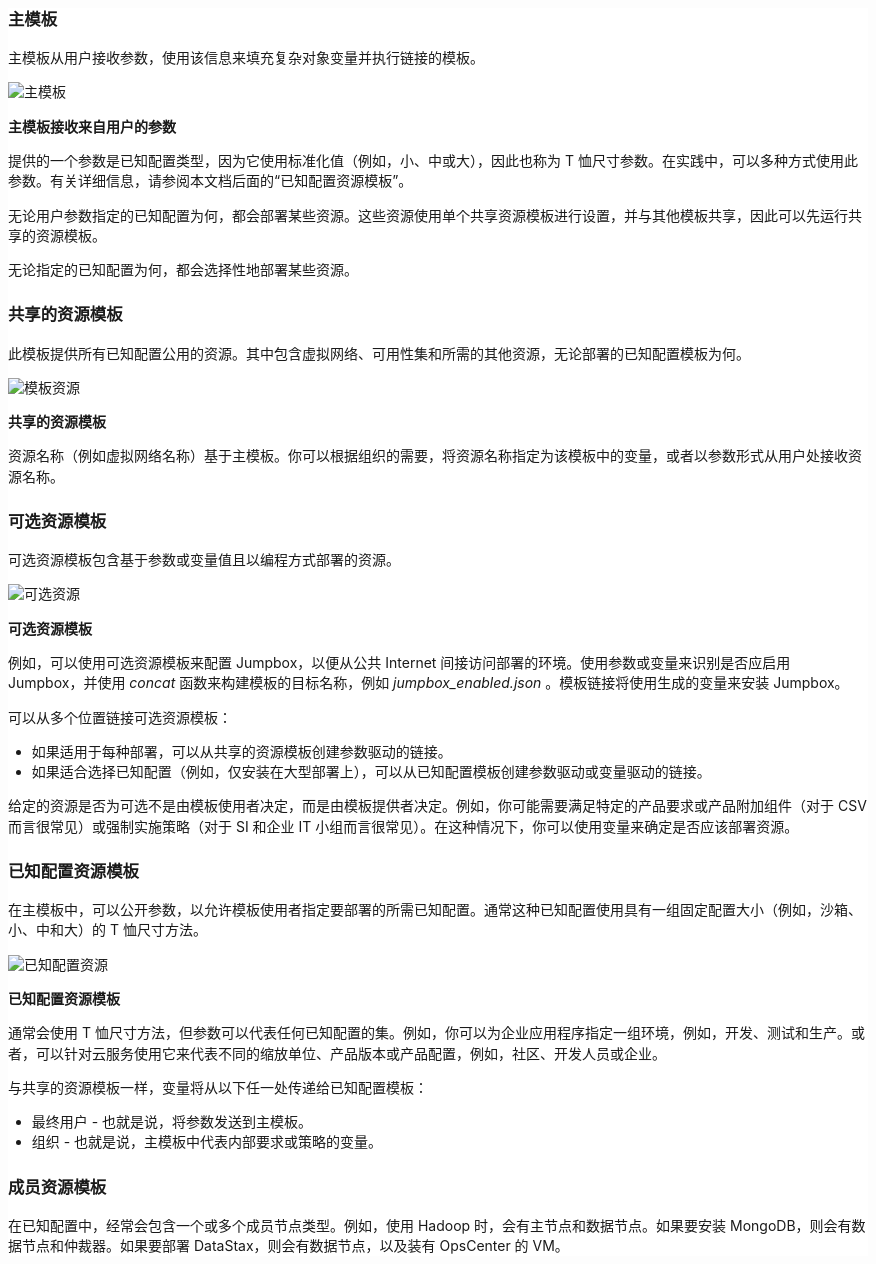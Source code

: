 ### 主模板
主模板从用户接收参数，使用该信息来填充复杂对象变量并执行链接的模板。

![主模板](./media/best-practices-resource-manager-design-templates/main-template.png)  

**主模板接收来自用户的参数**

提供的一个参数是已知配置类型，因为它使用标准化值（例如，小、中或大），因此也称为 T 恤尺寸参数。在实践中，可以多种方式使用此参数。有关详细信息，请参阅本文档后面的“已知配置资源模板”。

无论用户参数指定的已知配置为何，都会部署某些资源。这些资源使用单个共享资源模板进行设置，并与其他模板共享，因此可以先运行共享的资源模板。

无论指定的已知配置为何，都会选择性地部署某些资源。

### 共享的资源模板
此模板提供所有已知配置公用的资源。其中包含虚拟网络、可用性集和所需的其他资源，无论部署的已知配置模板为何。

![模板资源](./media/best-practices-resource-manager-design-templates/template-resources.png)  

**共享的资源模板**

资源名称（例如虚拟网络名称）基于主模板。你可以根据组织的需要，将资源名称指定为该模板中的变量，或者以参数形式从用户处接收资源名称。

### 可选资源模板
可选资源模板包含基于参数或变量值且以编程方式部署的资源。

![可选资源](./media/best-practices-resource-manager-design-templates/optional-resources.png)  

**可选资源模板**

例如，可以使用可选资源模板来配置 Jumpbox，以便从公共 Internet 间接访问部署的环境。使用参数或变量来识别是否应启用 Jumpbox，并使用 *concat* 函数来构建模板的目标名称，例如 *jumpbox\_enabled.json* 。模板链接将使用生成的变量来安装 Jumpbox。

可以从多个位置链接可选资源模板：

* 如果适用于每种部署，可以从共享的资源模板创建参数驱动的链接。
* 如果适合选择已知配置（例如，仅安装在大型部署上），可以从已知配置模板创建参数驱动或变量驱动的链接。

给定的资源是否为可选不是由模板使用者决定，而是由模板提供者决定。例如，你可能需要满足特定的产品要求或产品附加组件（对于 CSV 而言很常见）或强制实施策略（对于 SI 和企业 IT 小组而言很常见）。在这种情况下，你可以使用变量来确定是否应该部署资源。

### 已知配置资源模板
在主模板中，可以公开参数，以允许模板使用者指定要部署的所需已知配置。通常这种已知配置使用具有一组固定配置大小（例如，沙箱、小、中和大）的 T 恤尺寸方法。

![已知配置资源](./media/best-practices-resource-manager-design-templates/known-config.png)  

**已知配置资源模板**

通常会使用 T 恤尺寸方法，但参数可以代表任何已知配置的集。例如，你可以为企业应用程序指定一组环境，例如，开发、测试和生产。或者，可以针对云服务使用它来代表不同的缩放单位、产品版本或产品配置，例如，社区、开发人员或企业。

与共享的资源模板一样，变量将从以下任一处传递给已知配置模板：

* 最终用户 - 也就是说，将参数发送到主模板。
* 组织 - 也就是说，主模板中代表内部要求或策略的变量。

### 成员资源模板
在已知配置中，经常会包含一个或多个成员节点类型。例如，使用 Hadoop 时，会有主节点和数据节点。如果要安装 MongoDB，则会有数据节点和仲裁器。如果要部署 DataStax，则会有数据节点，以及装有 OpsCenter 的 VM。
